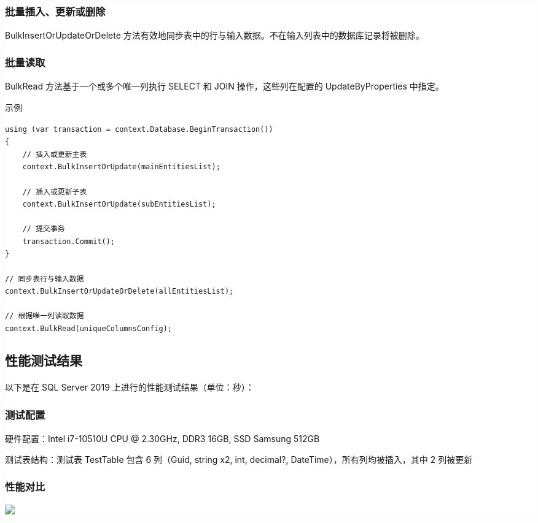
### 批量插入、更新或删除


BulkInsertOrUpdateOrDelete 方法有效地同步表中的行与输入数据。不在输入列表中的数据库记录将被删除。


### 批量读取


BulkRead 方法基于一个或多个唯一列执行 SELECT 和 JOIN 操作，这些列在配置的 UpdateByProperties 中指定。


示例




```
using (var transaction = context.Database.BeginTransaction())
{
    // 插入或更新主表
    context.BulkInsertOrUpdate(mainEntitiesList);
    
    // 插入或更新子表
    context.BulkInsertOrUpdate(subEntitiesList);
    
    // 提交事务
    transaction.Commit();
}

// 同步表行与输入数据
context.BulkInsertOrUpdateOrDelete(allEntitiesList);

// 根据唯一列读取数据
context.BulkRead(uniqueColumnsConfig);
```


## 性能测试结果


以下是在 SQL Server 2019 上进行的性能测试结果（单位：秒）：


### 测试配置


硬件配置：Intel i7\-10510U CPU @ 2\.30GHz, DDR3 16GB, SSD Samsung 512GB


测试表结构：测试表 TestTable 包含 6 列（Guid, string x2, int, decimal?, DateTime），所有列均被插入，其中 2 列被更新


### 性能对比


![](https://img2024.cnblogs.com/blog/576536/202409/576536-20240930104610053-1167599687.png)

